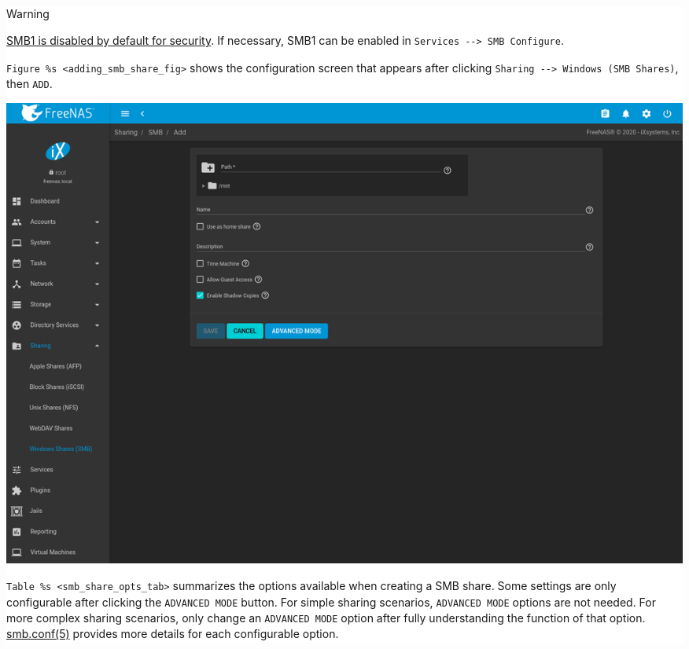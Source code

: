 <div class="warning">

<div class="title">

Warning

</div>

[SMB1 is disabled by default for
security](https://www.ixsystems.com/blog/library/do-not-use-smb1/). If
necessary, SMB1 can be enabled in `Services --> SMB Configure`.

</div>

`Figure %s <adding_smb_share_fig>` shows the configuration screen that
appears after clicking `Sharing --> Windows (SMB Shares)`, then `ADD`.

<div id="adding_smb_share_fig">

![Adding an SMB Share](images/sharing-windows-smb-add.png)

</div>

`Table %s <smb_share_opts_tab>` summarizes the options available when
creating a SMB share. Some settings are only configurable after clicking
the `ADVANCED MODE` button. For simple sharing scenarios,
`ADVANCED MODE` options are not needed. For more complex sharing
scenarios, only change an `ADVANCED MODE` option after fully
understanding the function of that option.
[smb.conf(5)](https://www.freebsd.org/cgi/man.cgi?query=smb.conf)
provides more details for each configurable option.
